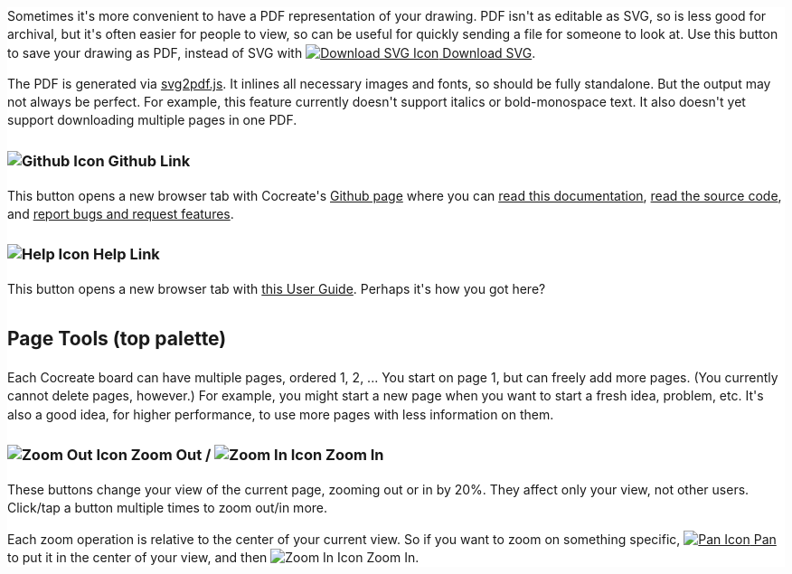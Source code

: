 Sometimes it's more convenient to have a PDF representation of your drawing.
PDF isn't as editable as SVG, so is less good for archival,
but it's often easier for people to view,
so can be useful for quickly sending a file for someone to look at.
Use this button to save your drawing as PDF, instead of SVG with
[<img src="icons/download-svg.svg" width="18" alt="Download SVG Icon"> Download SVG](-download-svg).

The PDF is generated via [svg2pdf.js](https://github.com/yWorks/svg2pdf.js/).
It inlines all necessary images and fonts, so should be fully standalone.
But the output may not always be perfect.
For example, this feature currently doesn't support italics
or bold-monospace text.
It also doesn't yet support downloading multiple pages in one PDF.

### <img src="icons/github.svg" width="18" alt="Github Icon"> Github Link

This button opens a new browser tab with Cocreate's
[Github page](https://github.com/edemaine/cocreate/) where you can
[read this documentation](https://github.com/edemaine/cocreate/blob/main/doc/README.md),
[read the source code](https://github.com/edemaine/cocreate/), and
[report bugs and request features](https://github.com/edemaine/cocreate/issues).

### <img src="icons/question-circle.svg" width="18" alt="Help Icon"> Help Link

This button opens a new browser tab with
[this User Guide](https://github.com/edemaine/cocreate/blob/main/doc/README.md).
Perhaps it's how you got here?

## Page Tools (top palette)

Each Cocreate board can have multiple pages, ordered 1, 2, ...
You start on page 1, but can freely add more pages.
(You currently cannot delete pages, however.)
For example, you might start a new page
when you want to start a fresh idea, problem, etc.
It's also a good idea, for higher performance, to use more pages
with less information on them.

### <img src="icons/search-minus.svg" width="18" alt="Zoom Out Icon"> Zoom Out / <img src="icons/search-plus.svg" width="18" alt="Zoom In Icon"> Zoom In

These buttons change your view of the current page, zooming out or in by 20%.
They affect only your view, not other users.
Click/tap a button multiple times to zoom out/in more.

Each zoom operation is relative to the center of your current view.
So if you want to zoom on something specific,
[<img src="icons/arrows-alt.svg" width="18" alt="Pan Icon"> Pan](#-pan-tool)
to put it in the center of your view, and then
<img src="icons/search-plus.svg" width="18" alt="Zoom In Icon"> Zoom In.
